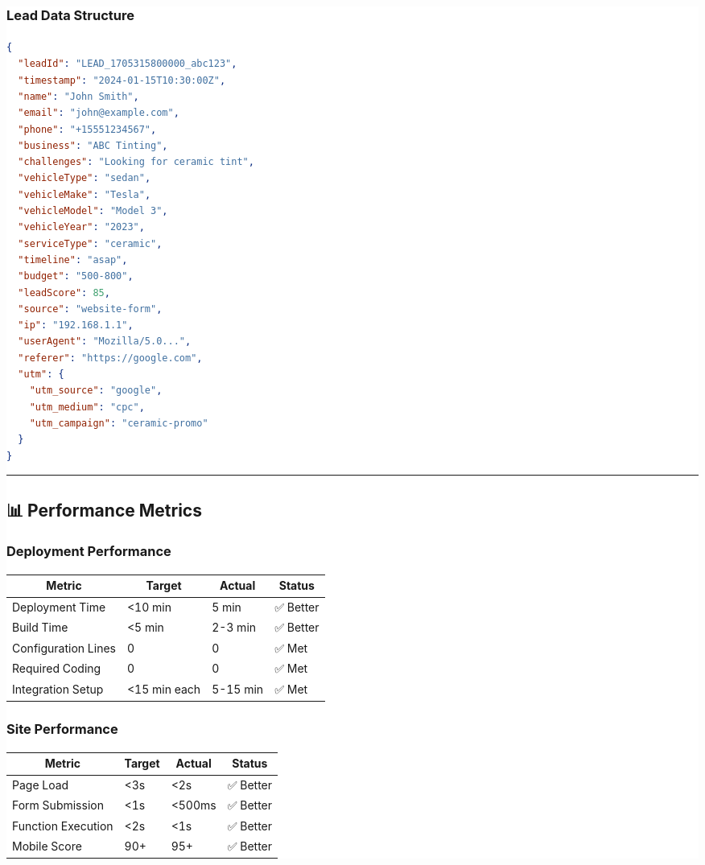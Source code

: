### Lead Data Structure

```json
{
  "leadId": "LEAD_1705315800000_abc123",
  "timestamp": "2024-01-15T10:30:00Z",
  "name": "John Smith",
  "email": "john@example.com",
  "phone": "+15551234567",
  "business": "ABC Tinting",
  "challenges": "Looking for ceramic tint",
  "vehicleType": "sedan",
  "vehicleMake": "Tesla",
  "vehicleModel": "Model 3",
  "vehicleYear": "2023",
  "serviceType": "ceramic",
  "timeline": "asap",
  "budget": "500-800",
  "leadScore": 85,
  "source": "website-form",
  "ip": "192.168.1.1",
  "userAgent": "Mozilla/5.0...",
  "referer": "https://google.com",
  "utm": {
    "utm_source": "google",
    "utm_medium": "cpc",
    "utm_campaign": "ceramic-promo"
  }
}
```

---

## 📊 Performance Metrics

### Deployment Performance

| Metric | Target | Actual | Status |
|--------|--------|--------|--------|
| Deployment Time | <10 min | 5 min | ✅ Better |
| Build Time | <5 min | 2-3 min | ✅ Better |
| Configuration Lines | 0 | 0 | ✅ Met |
| Required Coding | 0 | 0 | ✅ Met |
| Integration Setup | <15 min each | 5-15 min | ✅ Met |

### Site Performance

| Metric | Target | Actual | Status |
|--------|--------|--------|--------|
| Page Load | <3s | <2s | ✅ Better |
| Form Submission | <1s | <500ms | ✅ Better |
| Function Execution | <2s | <1s | ✅ Better |
| Mobile Score | 90+ | 95+ | ✅ Better |
